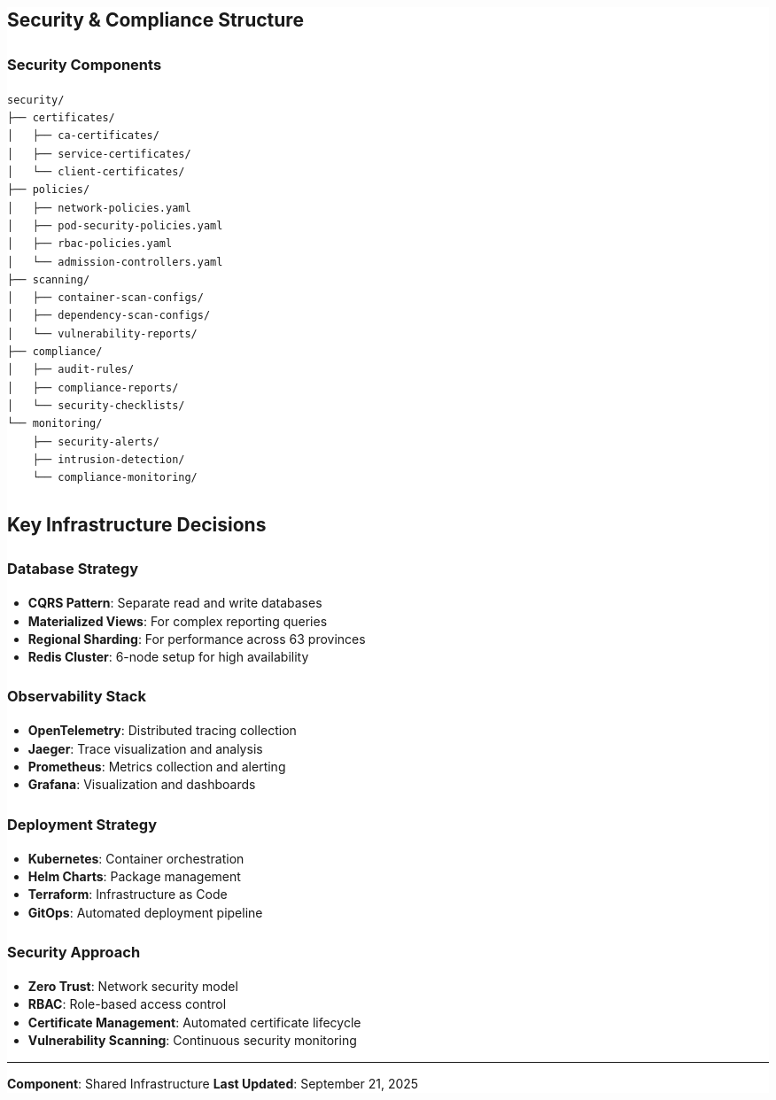 ## Security & Compliance Structure

### Security Components
```
security/
├── certificates/
│   ├── ca-certificates/
│   ├── service-certificates/
│   └── client-certificates/
├── policies/
│   ├── network-policies.yaml
│   ├── pod-security-policies.yaml
│   ├── rbac-policies.yaml
│   └── admission-controllers.yaml
├── scanning/
│   ├── container-scan-configs/
│   ├── dependency-scan-configs/
│   └── vulnerability-reports/
├── compliance/
│   ├── audit-rules/
│   ├── compliance-reports/
│   └── security-checklists/
└── monitoring/
    ├── security-alerts/
    ├── intrusion-detection/
    └── compliance-monitoring/
```

## Key Infrastructure Decisions

### Database Strategy
- **CQRS Pattern**: Separate read and write databases
- **Materialized Views**: For complex reporting queries
- **Regional Sharding**: For performance across 63 provinces
- **Redis Cluster**: 6-node setup for high availability

### Observability Stack
- **OpenTelemetry**: Distributed tracing collection
- **Jaeger**: Trace visualization and analysis
- **Prometheus**: Metrics collection and alerting
- **Grafana**: Visualization and dashboards

### Deployment Strategy
- **Kubernetes**: Container orchestration
- **Helm Charts**: Package management
- **Terraform**: Infrastructure as Code
- **GitOps**: Automated deployment pipeline

### Security Approach
- **Zero Trust**: Network security model
- **RBAC**: Role-based access control
- **Certificate Management**: Automated certificate lifecycle
- **Vulnerability Scanning**: Continuous security monitoring

---
**Component**: Shared Infrastructure
**Last Updated**: September 21, 2025